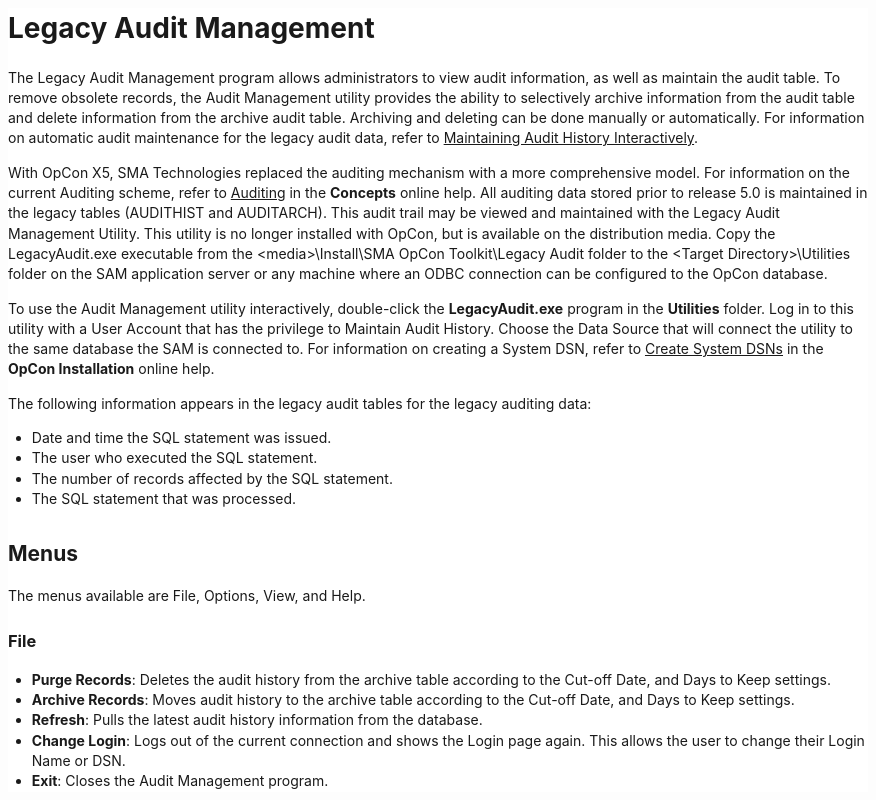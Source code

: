 # Legacy Audit Management

The Legacy Audit Management program allows administrators to view audit
information, as well as maintain the audit table. To remove obsolete
records, the Audit Management utility provides the ability to
selectively archive information from the audit table and delete
information from the archive audit table. Archiving and deleting can be
done manually or automatically. For information on automatic audit
maintenance for the legacy audit data, refer to [Maintaining Audit History Interactively](#Maintain).

With OpCon X5, SMA Technologies replaced the auditing mechanism with a more comprehensive model. For
information on the current Auditing scheme, refer to
[Auditing](../../components.md#database) in the
**Concepts** online help. All auditing data stored prior to release 5.0
is maintained in the legacy tables (AUDITHIST and AUDITARCH). This audit
trail may be viewed and maintained with the Legacy Audit Management
Utility. This utility is no longer installed with OpCon, but is
available on the distribution media. Copy the LegacyAudit.exe executable
from the <media\>\\Install\\SMA OpCon Toolkit\\Legacy Audit folder to
the <Target Directory\>\\Utilities folder on the SAM application server
or any machine where an ODBC connection can be configured to the OpCon
database.

To use the Audit Management utility interactively, double-click the
**LegacyAudit.exe** program in the **Utilities** folder. Log in to this
utility with a User Account that has the privilege to Maintain Audit
History. Choose the Data Source that will connect the utility to the
same database the SAM is connected to. For information on creating a
System DSN, refer to [Create System DSNs](../../installation/configuration.md#Create_System_DSNs)
 in the **OpCon Installation** online help.

The following information appears in the legacy audit tables for the
legacy auditing data:

- Date and time the SQL statement was issued.
- The user who executed the SQL statement.
- The number of records affected by the SQL statement.
- The SQL statement that was processed.

## Menus

The menus available are File, Options, View, and Help.

### File

- **Purge Records**: Deletes the audit history from the archive table
    according to the Cut-off Date, and Days to Keep settings.
- **Archive Records**: Moves audit history to the archive table
    according to the Cut-off Date, and Days to Keep settings.
- **Refresh**: Pulls the latest audit history information from the
    database.
- **Change Login**: Logs out of the current connection and shows the
    Login page again. This allows the user to change their Login Name or
    DSN.
- **Exit**: Closes the Audit Management program.
